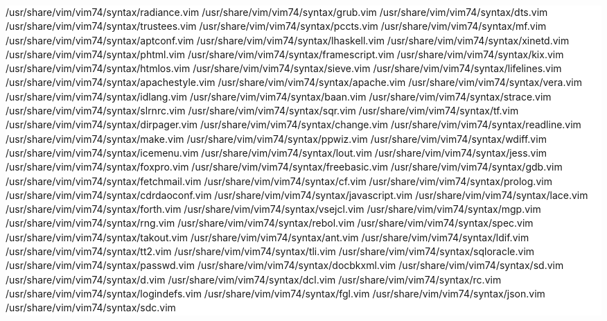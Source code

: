 /usr/share/vim/vim74/syntax/radiance.vim
/usr/share/vim/vim74/syntax/grub.vim
/usr/share/vim/vim74/syntax/dts.vim
/usr/share/vim/vim74/syntax/trustees.vim
/usr/share/vim/vim74/syntax/pccts.vim
/usr/share/vim/vim74/syntax/mf.vim
/usr/share/vim/vim74/syntax/aptconf.vim
/usr/share/vim/vim74/syntax/lhaskell.vim
/usr/share/vim/vim74/syntax/xinetd.vim
/usr/share/vim/vim74/syntax/phtml.vim
/usr/share/vim/vim74/syntax/framescript.vim
/usr/share/vim/vim74/syntax/kix.vim
/usr/share/vim/vim74/syntax/htmlos.vim
/usr/share/vim/vim74/syntax/sieve.vim
/usr/share/vim/vim74/syntax/lifelines.vim
/usr/share/vim/vim74/syntax/apachestyle.vim
/usr/share/vim/vim74/syntax/apache.vim
/usr/share/vim/vim74/syntax/vera.vim
/usr/share/vim/vim74/syntax/idlang.vim
/usr/share/vim/vim74/syntax/baan.vim
/usr/share/vim/vim74/syntax/strace.vim
/usr/share/vim/vim74/syntax/slrnrc.vim
/usr/share/vim/vim74/syntax/sqr.vim
/usr/share/vim/vim74/syntax/tf.vim
/usr/share/vim/vim74/syntax/dirpager.vim
/usr/share/vim/vim74/syntax/change.vim
/usr/share/vim/vim74/syntax/readline.vim
/usr/share/vim/vim74/syntax/make.vim
/usr/share/vim/vim74/syntax/ppwiz.vim
/usr/share/vim/vim74/syntax/wdiff.vim
/usr/share/vim/vim74/syntax/icemenu.vim
/usr/share/vim/vim74/syntax/lout.vim
/usr/share/vim/vim74/syntax/jess.vim
/usr/share/vim/vim74/syntax/foxpro.vim
/usr/share/vim/vim74/syntax/freebasic.vim
/usr/share/vim/vim74/syntax/gdb.vim
/usr/share/vim/vim74/syntax/fetchmail.vim
/usr/share/vim/vim74/syntax/cf.vim
/usr/share/vim/vim74/syntax/prolog.vim
/usr/share/vim/vim74/syntax/cdrdaoconf.vim
/usr/share/vim/vim74/syntax/javascript.vim
/usr/share/vim/vim74/syntax/lace.vim
/usr/share/vim/vim74/syntax/forth.vim
/usr/share/vim/vim74/syntax/vsejcl.vim
/usr/share/vim/vim74/syntax/mgp.vim
/usr/share/vim/vim74/syntax/rng.vim
/usr/share/vim/vim74/syntax/rebol.vim
/usr/share/vim/vim74/syntax/spec.vim
/usr/share/vim/vim74/syntax/takout.vim
/usr/share/vim/vim74/syntax/ant.vim
/usr/share/vim/vim74/syntax/ldif.vim
/usr/share/vim/vim74/syntax/tt2.vim
/usr/share/vim/vim74/syntax/tli.vim
/usr/share/vim/vim74/syntax/sqloracle.vim
/usr/share/vim/vim74/syntax/passwd.vim
/usr/share/vim/vim74/syntax/docbkxml.vim
/usr/share/vim/vim74/syntax/sd.vim
/usr/share/vim/vim74/syntax/d.vim
/usr/share/vim/vim74/syntax/dcl.vim
/usr/share/vim/vim74/syntax/rc.vim
/usr/share/vim/vim74/syntax/logindefs.vim
/usr/share/vim/vim74/syntax/fgl.vim
/usr/share/vim/vim74/syntax/json.vim
/usr/share/vim/vim74/syntax/sdc.vim